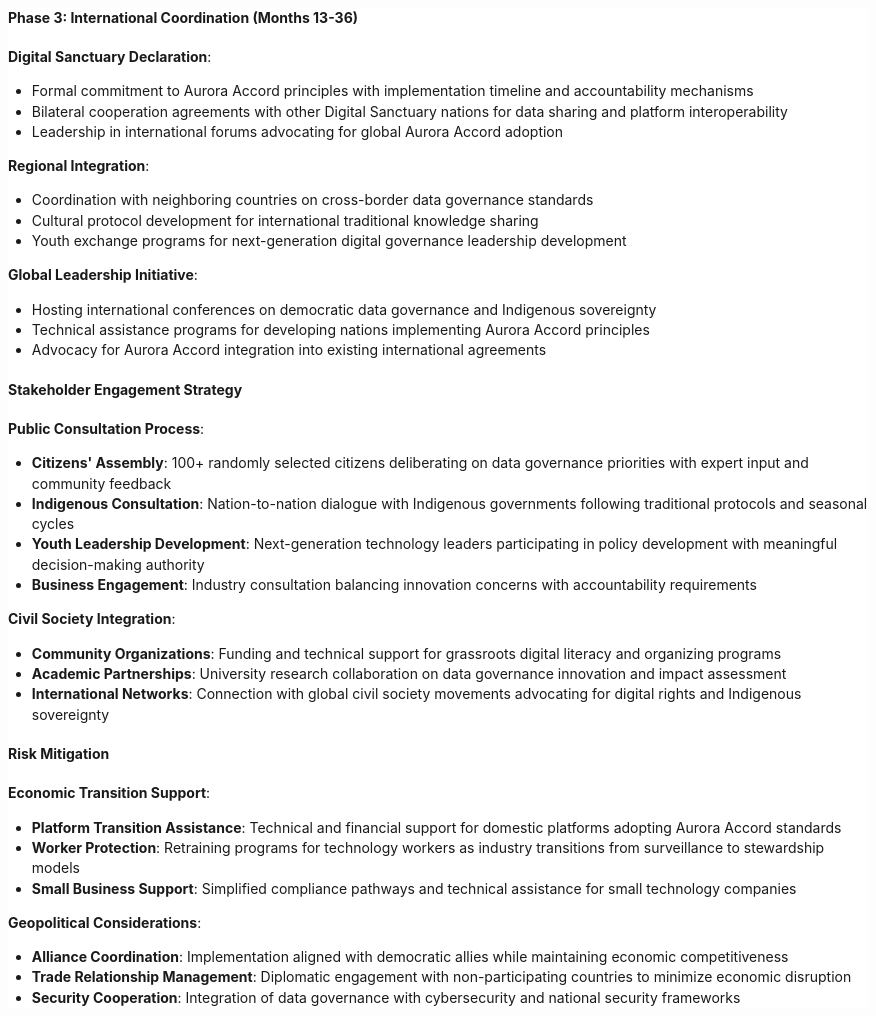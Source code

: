 #### Phase 3: International Coordination (Months 13-36)

**Digital Sanctuary Declaration**:
- Formal commitment to Aurora Accord principles with implementation timeline and accountability mechanisms
- Bilateral cooperation agreements with other Digital Sanctuary nations for data sharing and platform interoperability
- Leadership in international forums advocating for global Aurora Accord adoption

**Regional Integration**:
- Coordination with neighboring countries on cross-border data governance standards
- Cultural protocol development for international traditional knowledge sharing
- Youth exchange programs for next-generation digital governance leadership development

**Global Leadership Initiative**:
- Hosting international conferences on democratic data governance and Indigenous sovereignty
- Technical assistance programs for developing nations implementing Aurora Accord principles
- Advocacy for Aurora Accord integration into existing international agreements

#### Stakeholder Engagement Strategy

**Public Consultation Process**:
- **Citizens' Assembly**: 100+ randomly selected citizens deliberating on data governance priorities with expert input and community feedback
- **Indigenous Consultation**: Nation-to-nation dialogue with Indigenous governments following traditional protocols and seasonal cycles
- **Youth Leadership Development**: Next-generation technology leaders participating in policy development with meaningful decision-making authority
- **Business Engagement**: Industry consultation balancing innovation concerns with accountability requirements

**Civil Society Integration**:
- **Community Organizations**: Funding and technical support for grassroots digital literacy and organizing programs
- **Academic Partnerships**: University research collaboration on data governance innovation and impact assessment
- **International Networks**: Connection with global civil society movements advocating for digital rights and Indigenous sovereignty

#### Risk Mitigation

**Economic Transition Support**:
- **Platform Transition Assistance**: Technical and financial support for domestic platforms adopting Aurora Accord standards
- **Worker Protection**: Retraining programs for technology workers as industry transitions from surveillance to stewardship models
- **Small Business Support**: Simplified compliance pathways and technical assistance for small technology companies

**Geopolitical Considerations**:
- **Alliance Coordination**: Implementation aligned with democratic allies while maintaining economic competitiveness
- **Trade Relationship Management**: Diplomatic engagement with non-participating countries to minimize economic disruption
- **Security Cooperation**: Integration of data governance with cybersecurity and national security frameworks
